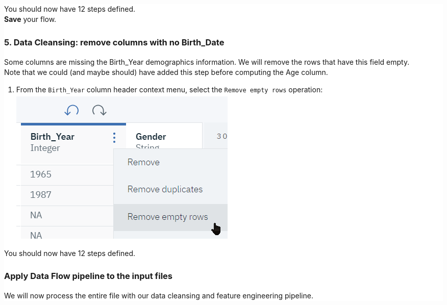 
You should now have 12 steps defined.   
**Save** your flow.

### 5. Data Cleansing: remove columns with no Birth_Date
Some columns are missing the Birth_Year demographics information. We will remove the rows that have this field empty.   
Note that we could (and maybe should) have added this step before computing the Age column.

1. From the `Birth_Year` column header context menu, select the `Remove empty rows` operation: ![](Lab1-GettingStarted/20180723_760b9d02.png)

You should now have 12 steps defined.

### Apply Data Flow pipeline to the input files
We will now process the entire file with our data cleansing and feature engineering pipeline.   
